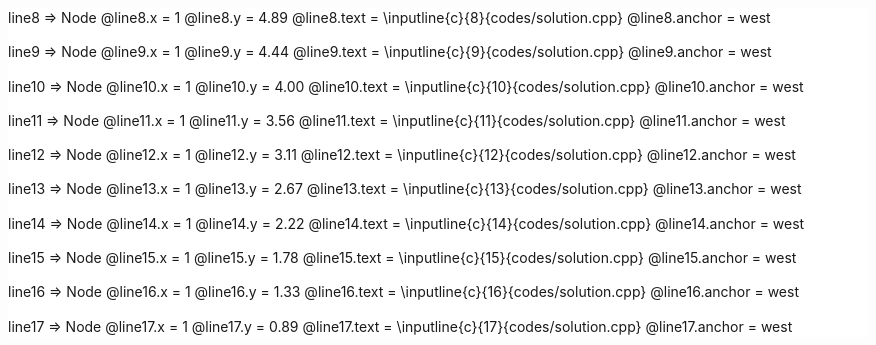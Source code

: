 line8 => Node
	@line8.x = 1
	@line8.y = 4.89
	@line8.text = \inputline{c}{8}{codes/solution.cpp}
	@line8.anchor = west

line9 => Node
	@line9.x = 1
	@line9.y = 4.44
	@line9.text = \inputline{c}{9}{codes/solution.cpp}
	@line9.anchor = west

line10 => Node
	@line10.x = 1
	@line10.y = 4.00
	@line10.text = \inputline{c}{10}{codes/solution.cpp}
	@line10.anchor = west

line11 => Node
	@line11.x = 1
	@line11.y = 3.56
	@line11.text = \inputline{c}{11}{codes/solution.cpp}
	@line11.anchor = west

line12 => Node
	@line12.x = 1
	@line12.y = 3.11
	@line12.text = \inputline{c}{12}{codes/solution.cpp}
	@line12.anchor = west

line13 => Node
	@line13.x = 1
	@line13.y = 2.67
	@line13.text = \inputline{c}{13}{codes/solution.cpp}
	@line13.anchor = west

line14 => Node
	@line14.x = 1
	@line14.y = 2.22
	@line14.text = \inputline{c}{14}{codes/solution.cpp}
	@line14.anchor = west

line15 => Node
	@line15.x = 1
	@line15.y = 1.78
	@line15.text = \inputline{c}{15}{codes/solution.cpp}
	@line15.anchor = west

line16 => Node
	@line16.x = 1
	@line16.y = 1.33
	@line16.text = \inputline{c}{16}{codes/solution.cpp}
	@line16.anchor = west

line17 => Node
	@line17.x = 1
	@line17.y = 0.89
	@line17.text = \inputline{c}{17}{codes/solution.cpp}
	@line17.anchor = west
